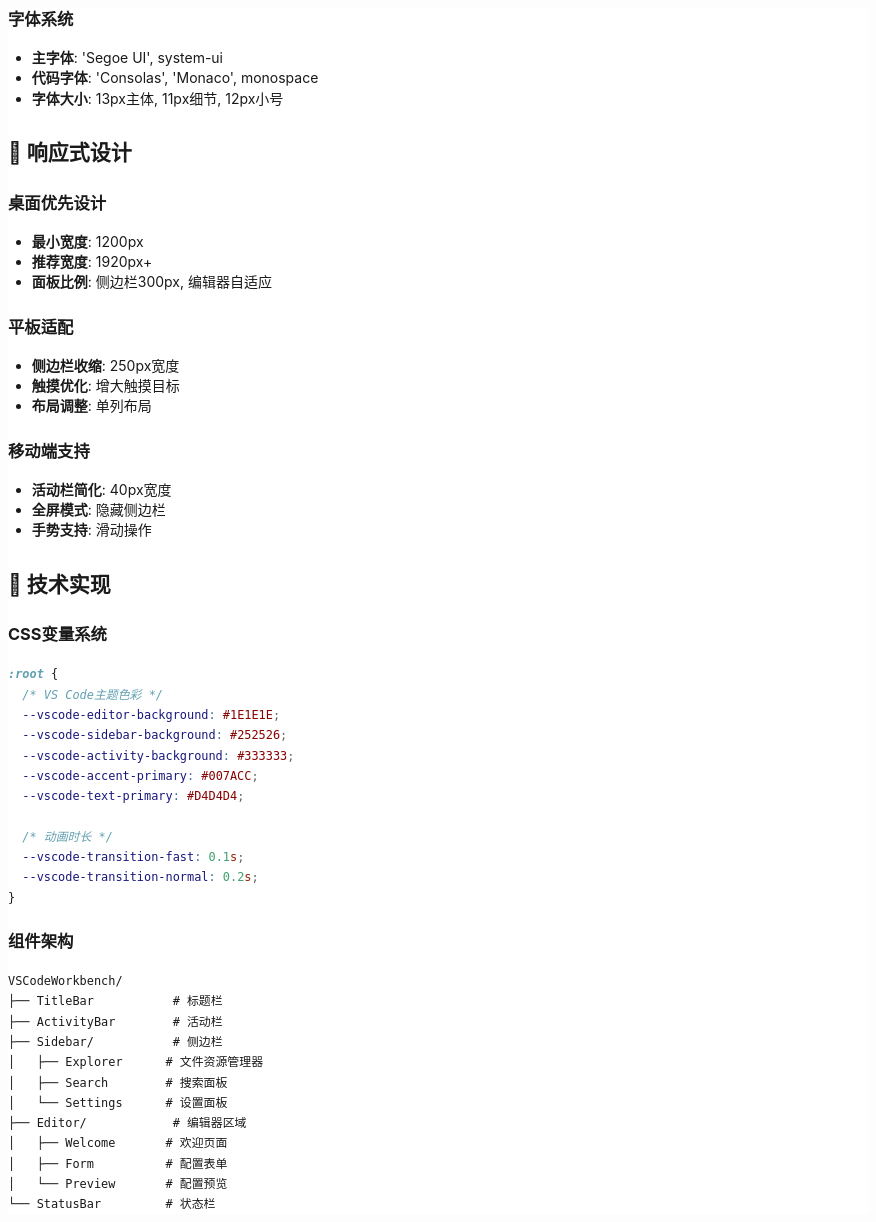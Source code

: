 ### **字体系统**
- **主字体**: 'Segoe UI', system-ui
- **代码字体**: 'Consolas', 'Monaco', monospace
- **字体大小**: 13px主体, 11px细节, 12px小号

## 📱 响应式设计

### **桌面优先设计**
- **最小宽度**: 1200px
- **推荐宽度**: 1920px+
- **面板比例**: 侧边栏300px, 编辑器自适应

### **平板适配**
- **侧边栏收缩**: 250px宽度
- **触摸优化**: 增大触摸目标
- **布局调整**: 单列布局

### **移动端支持**
- **活动栏简化**: 40px宽度
- **全屏模式**: 隐藏侧边栏
- **手势支持**: 滑动操作

## 🔧 技术实现

### **CSS变量系统**
```css
:root {
  /* VS Code主题色彩 */
  --vscode-editor-background: #1E1E1E;
  --vscode-sidebar-background: #252526;
  --vscode-activity-background: #333333;
  --vscode-accent-primary: #007ACC;
  --vscode-text-primary: #D4D4D4;

  /* 动画时长 */
  --vscode-transition-fast: 0.1s;
  --vscode-transition-normal: 0.2s;
}
```

### **组件架构**
```
VSCodeWorkbench/
├── TitleBar           # 标题栏
├── ActivityBar        # 活动栏
├── Sidebar/           # 侧边栏
│   ├── Explorer      # 文件资源管理器
│   ├── Search        # 搜索面板
│   └── Settings      # 设置面板
├── Editor/            # 编辑器区域
│   ├── Welcome       # 欢迎页面
│   ├── Form          # 配置表单
│   └── Preview       # 配置预览
└── StatusBar         # 状态栏
```
